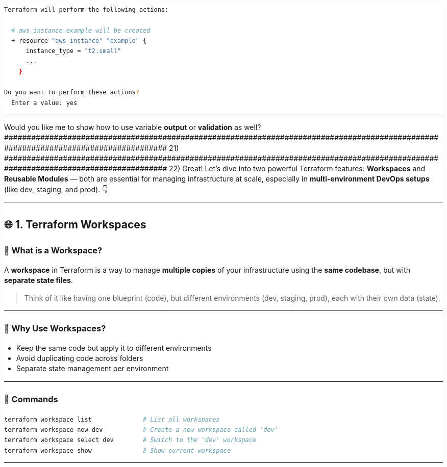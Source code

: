 ```bash
Terraform will perform the following actions:

  # aws_instance.example will be created
  + resource "aws_instance" "example" {
      instance_type = "t2.small"
      ...
    }

Do you want to perform these actions?
  Enter a value: yes
```

---

Would you like me to show how to use variable **output** or **validation** as well?
####################################################################################################################################
21)
####################################################################################################################################
22)
Great! Let’s dive into two powerful Terraform features: **Workspaces** and **Reusable Modules** — both are essential for managing infrastructure at scale, especially in **multi-environment DevOps setups** (like dev, staging, and prod). 👇

---

## 🌐 **1. Terraform Workspaces**

### 🔹 What is a Workspace?

A **workspace** in Terraform is a way to manage **multiple copies** of your infrastructure using the **same codebase**, but with **separate state files**.

> Think of it like having one blueprint (code), but different environments (dev, staging, prod), each with their own data (state).

---

### 🧠 Why Use Workspaces?

- Keep the same code but apply it to different environments
- Avoid duplicating code across folders
- Separate state management per environment

---

### 🔧 Commands

```bash
terraform workspace list              # List all workspaces
terraform workspace new dev           # Create a new workspace called 'dev'
terraform workspace select dev        # Switch to the 'dev' workspace
terraform workspace show              # Show current workspace
```

---